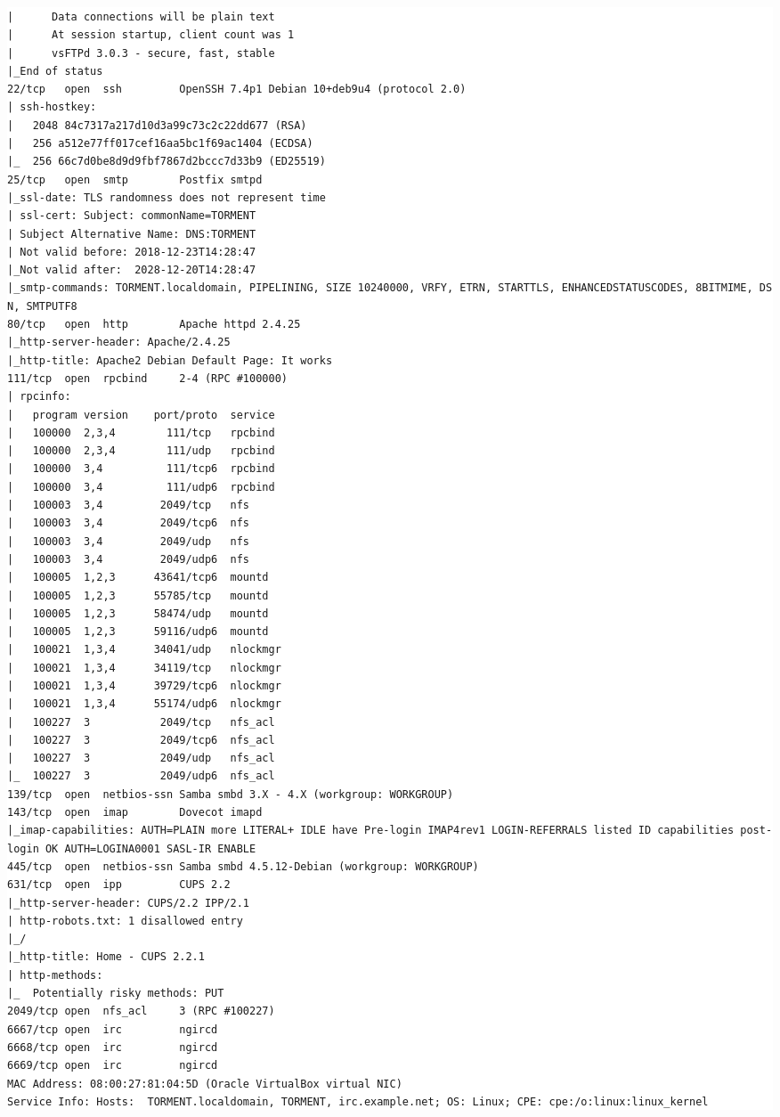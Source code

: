 ```
|      Data connections will be plain text
|      At session startup, client count was 1
|      vsFTPd 3.0.3 - secure, fast, stable
|_End of status
22/tcp   open  ssh         OpenSSH 7.4p1 Debian 10+deb9u4 (protocol 2.0)
| ssh-hostkey: 
|   2048 84c7317a217d10d3a99c73c2c22dd677 (RSA)
|   256 a512e77ff017cef16aa5bc1f69ac1404 (ECDSA)
|_  256 66c7d0be8d9d9fbf7867d2bccc7d33b9 (ED25519)
25/tcp   open  smtp        Postfix smtpd
|_ssl-date: TLS randomness does not represent time
| ssl-cert: Subject: commonName=TORMENT
| Subject Alternative Name: DNS:TORMENT
| Not valid before: 2018-12-23T14:28:47
|_Not valid after:  2028-12-20T14:28:47
|_smtp-commands: TORMENT.localdomain, PIPELINING, SIZE 10240000, VRFY, ETRN, STARTTLS, ENHANCEDSTATUSCODES, 8BITMIME, DSN, SMTPUTF8
80/tcp   open  http        Apache httpd 2.4.25
|_http-server-header: Apache/2.4.25
|_http-title: Apache2 Debian Default Page: It works
111/tcp  open  rpcbind     2-4 (RPC #100000)
| rpcinfo: 
|   program version    port/proto  service
|   100000  2,3,4        111/tcp   rpcbind
|   100000  2,3,4        111/udp   rpcbind
|   100000  3,4          111/tcp6  rpcbind
|   100000  3,4          111/udp6  rpcbind
|   100003  3,4         2049/tcp   nfs
|   100003  3,4         2049/tcp6  nfs
|   100003  3,4         2049/udp   nfs
|   100003  3,4         2049/udp6  nfs
|   100005  1,2,3      43641/tcp6  mountd
|   100005  1,2,3      55785/tcp   mountd
|   100005  1,2,3      58474/udp   mountd
|   100005  1,2,3      59116/udp6  mountd
|   100021  1,3,4      34041/udp   nlockmgr
|   100021  1,3,4      34119/tcp   nlockmgr
|   100021  1,3,4      39729/tcp6  nlockmgr
|   100021  1,3,4      55174/udp6  nlockmgr
|   100227  3           2049/tcp   nfs_acl
|   100227  3           2049/tcp6  nfs_acl
|   100227  3           2049/udp   nfs_acl
|_  100227  3           2049/udp6  nfs_acl
139/tcp  open  netbios-ssn Samba smbd 3.X - 4.X (workgroup: WORKGROUP)
143/tcp  open  imap        Dovecot imapd
|_imap-capabilities: AUTH=PLAIN more LITERAL+ IDLE have Pre-login IMAP4rev1 LOGIN-REFERRALS listed ID capabilities post-login OK AUTH=LOGINA0001 SASL-IR ENABLE
445/tcp  open  netbios-ssn Samba smbd 4.5.12-Debian (workgroup: WORKGROUP)
631/tcp  open  ipp         CUPS 2.2
|_http-server-header: CUPS/2.2 IPP/2.1
| http-robots.txt: 1 disallowed entry 
|_/
|_http-title: Home - CUPS 2.2.1
| http-methods: 
|_  Potentially risky methods: PUT
2049/tcp open  nfs_acl     3 (RPC #100227)
6667/tcp open  irc         ngircd
6668/tcp open  irc         ngircd
6669/tcp open  irc         ngircd
MAC Address: 08:00:27:81:04:5D (Oracle VirtualBox virtual NIC)
Service Info: Hosts:  TORMENT.localdomain, TORMENT, irc.example.net; OS: Linux; CPE: cpe:/o:linux:linux_kernel

```